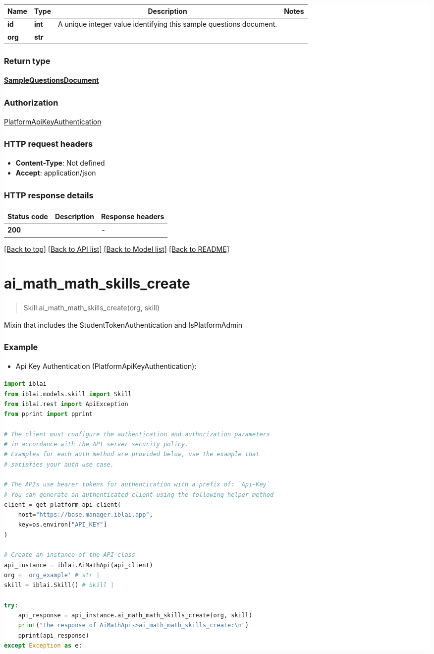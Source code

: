 Name | Type | Description  | Notes
------------- | ------------- | ------------- | -------------
 **id** | **int**| A unique integer value identifying this sample questions document. | 
 **org** | **str**|  | 

### Return type

[**SampleQuestionsDocument**](SampleQuestionsDocument.md)

### Authorization

[PlatformApiKeyAuthentication](../README.md#PlatformApiKeyAuthentication)

### HTTP request headers

 - **Content-Type**: Not defined
 - **Accept**: application/json

### HTTP response details

| Status code | Description | Response headers |
|-------------|-------------|------------------|
**200** |  |  -  |

[[Back to top]](#) [[Back to API list]](../README.md#documentation-for-api-endpoints) [[Back to Model list]](../README.md#documentation-for-models) [[Back to README]](../README.md)

# **ai_math_math_skills_create**
> Skill ai_math_math_skills_create(org, skill)



Mixin that includes the StudentTokenAuthentication and IsPlatformAdmin

### Example

* Api Key Authentication (PlatformApiKeyAuthentication):

```python
import iblai
from iblai.models.skill import Skill
from iblai.rest import ApiException
from pprint import pprint

# The client must configure the authentication and authorization parameters
# in accordance with the API server security policy.
# Examples for each auth method are provided below, use the example that
# satisfies your auth use case.

# The APIs use bearer tokens for authentication with a prefix of: `Api-Key`
# You can generate an authenticated client using the following helper method
client = get_platform_api_client(
    host="https://base.manager.iblai.app", 
    key=os.environ["API_KEY"]
)

# Create an instance of the API class
api_instance = iblai.AiMathApi(api_client)
org = 'org_example' # str | 
skill = iblai.Skill() # Skill | 

try:
    api_response = api_instance.ai_math_math_skills_create(org, skill)
    print("The response of AiMathApi->ai_math_math_skills_create:\n")
    pprint(api_response)
except Exception as e:
```